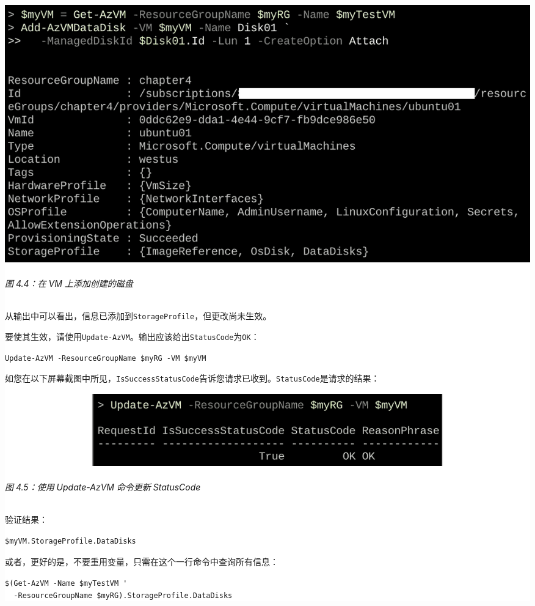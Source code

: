 ![通过在 VM 上添加创建的磁盘来配置 VM 的属性。](img/B15455_04_04.jpg)

###### 图 4.4：在 VM 上添加创建的磁盘

从输出中可以看出，信息已添加到`StorageProfile`，但更改尚未生效。

要使其生效，请使用`Update-AzVM`。输出应该给出`StatusCode`为`OK`：

```
Update-AzVM -ResourceGroupName $myRG -VM $myVM
```

如您在以下屏幕截图中所见，`IsSuccessStatusCode`告诉您请求已收到。`StatusCode`是请求的结果：

![要使 StorageProfile 生效，请使用 Update-AzVM 命令更新 StatusCode。](img/B15455_04_05.jpg)

###### 图 4.5：使用 Update-AzVM 命令更新 StatusCode

验证结果：

```
$myVM.StorageProfile.DataDisks
```

或者，更好的是，不要重用变量，只需在这个一行命令中查询所有信息：

```
$(Get-AzVM -Name $myTestVM '
  -ResourceGroupName $myRG).StorageProfile.DataDisks
```
